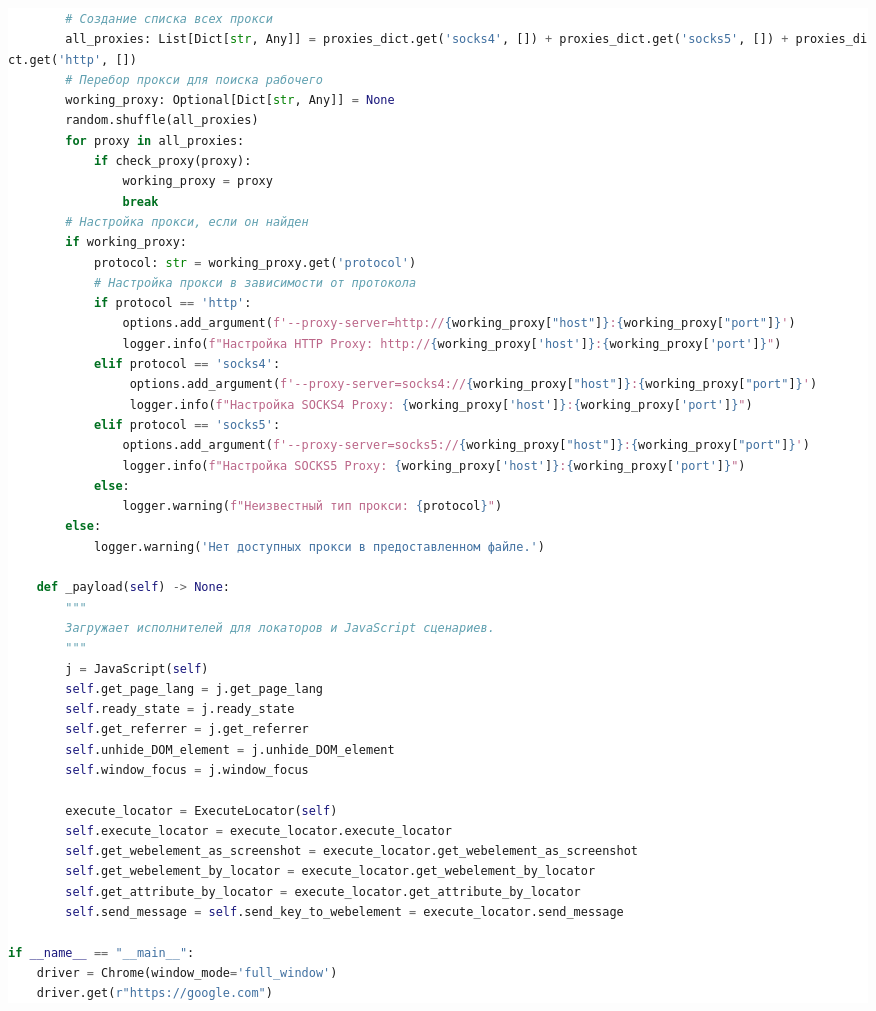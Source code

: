 ```python
        # Создание списка всех прокси
        all_proxies: List[Dict[str, Any]] = proxies_dict.get('socks4', []) + proxies_dict.get('socks5', []) + proxies_dict.get('http', [])
        # Перебор прокси для поиска рабочего
        working_proxy: Optional[Dict[str, Any]] = None
        random.shuffle(all_proxies)
        for proxy in all_proxies:
            if check_proxy(proxy):
                working_proxy = proxy
                break
        # Настройка прокси, если он найден
        if working_proxy:
            protocol: str = working_proxy.get('protocol')
            # Настройка прокси в зависимости от протокола
            if protocol == 'http':
                options.add_argument(f'--proxy-server=http://{working_proxy["host"]}:{working_proxy["port"]}')
                logger.info(f"Настройка HTTP Proxy: http://{working_proxy['host']}:{working_proxy['port']}")
            elif protocol == 'socks4':
                 options.add_argument(f'--proxy-server=socks4://{working_proxy["host"]}:{working_proxy["port"]}')
                 logger.info(f"Настройка SOCKS4 Proxy: {working_proxy['host']}:{working_proxy['port']}")
            elif protocol == 'socks5':
                options.add_argument(f'--proxy-server=socks5://{working_proxy["host"]}:{working_proxy["port"]}')
                logger.info(f"Настройка SOCKS5 Proxy: {working_proxy['host']}:{working_proxy['port']}")
            else:
                logger.warning(f"Неизвестный тип прокси: {protocol}")
        else:
            logger.warning('Нет доступных прокси в предоставленном файле.')

    def _payload(self) -> None:
        """
        Загружает исполнителей для локаторов и JavaScript сценариев.
        """
        j = JavaScript(self)
        self.get_page_lang = j.get_page_lang
        self.ready_state = j.ready_state
        self.get_referrer = j.get_referrer
        self.unhide_DOM_element = j.unhide_DOM_element
        self.window_focus = j.window_focus

        execute_locator = ExecuteLocator(self)
        self.execute_locator = execute_locator.execute_locator
        self.get_webelement_as_screenshot = execute_locator.get_webelement_as_screenshot
        self.get_webelement_by_locator = execute_locator.get_webelement_by_locator
        self.get_attribute_by_locator = execute_locator.get_attribute_by_locator
        self.send_message = self.send_key_to_webelement = execute_locator.send_message

if __name__ == "__main__":
    driver = Chrome(window_mode='full_window')
    driver.get(r"https://google.com")
```
